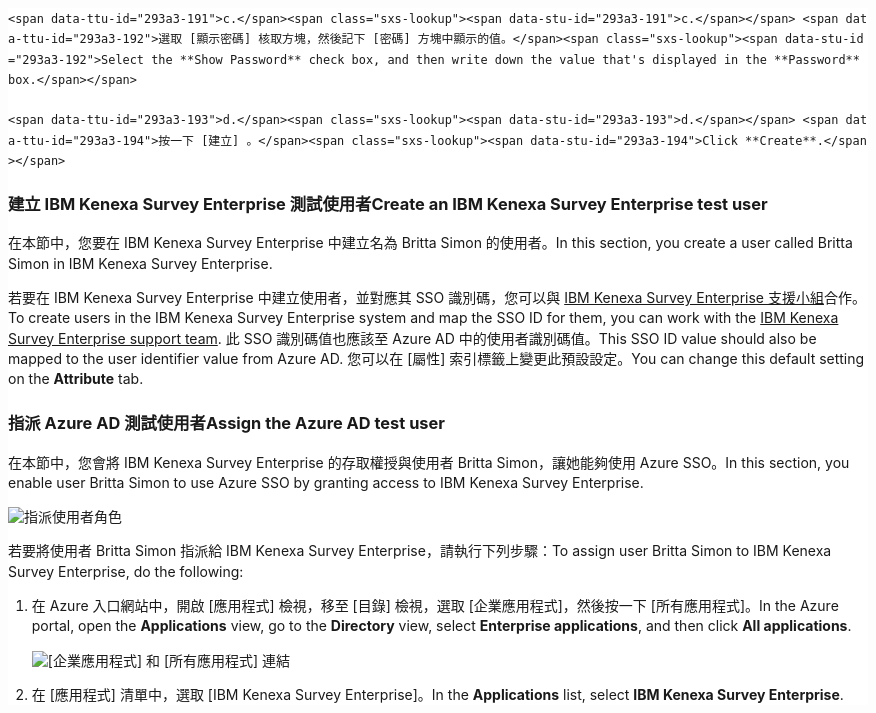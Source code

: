     <span data-ttu-id="293a3-191">c.</span><span class="sxs-lookup"><span data-stu-id="293a3-191">c.</span></span> <span data-ttu-id="293a3-192">選取 [顯示密碼] 核取方塊，然後記下 [密碼] 方塊中顯示的值。</span><span class="sxs-lookup"><span data-stu-id="293a3-192">Select the **Show Password** check box, and then write down the value that's displayed in the **Password** box.</span></span>

    <span data-ttu-id="293a3-193">d.</span><span class="sxs-lookup"><span data-stu-id="293a3-193">d.</span></span> <span data-ttu-id="293a3-194">按一下 [建立] 。</span><span class="sxs-lookup"><span data-stu-id="293a3-194">Click **Create**.</span></span>
 
### <a name="create-an-ibm-kenexa-survey-enterprise-test-user"></a><span data-ttu-id="293a3-195">建立 IBM Kenexa Survey Enterprise 測試使用者</span><span class="sxs-lookup"><span data-stu-id="293a3-195">Create an IBM Kenexa Survey Enterprise test user</span></span>

<span data-ttu-id="293a3-196">在本節中，您要在 IBM Kenexa Survey Enterprise 中建立名為 Britta Simon 的使用者。</span><span class="sxs-lookup"><span data-stu-id="293a3-196">In this section, you create a user called Britta Simon in IBM Kenexa Survey Enterprise.</span></span> 

<span data-ttu-id="293a3-197">若要在 IBM Kenexa Survey Enterprise 中建立使用者，並對應其 SSO 識別碼，您可以與 [IBM Kenexa Survey Enterprise 支援小組](https://www.ibm.com/support/home/?lnk=fcw)合作。</span><span class="sxs-lookup"><span data-stu-id="293a3-197">To create users in the IBM Kenexa Survey Enterprise system and map the SSO ID for them, you can work with the [IBM Kenexa Survey Enterprise support team](https://www.ibm.com/support/home/?lnk=fcw).</span></span> <span data-ttu-id="293a3-198">此 SSO 識別碼值也應該至 Azure AD 中的使用者識別碼值。</span><span class="sxs-lookup"><span data-stu-id="293a3-198">This SSO ID value should also be mapped to the user identifier value from Azure AD.</span></span> <span data-ttu-id="293a3-199">您可以在 [屬性] 索引標籤上變更此預設設定。</span><span class="sxs-lookup"><span data-stu-id="293a3-199">You can change this default setting on the **Attribute** tab.</span></span>

### <a name="assign-the-azure-ad-test-user"></a><span data-ttu-id="293a3-200">指派 Azure AD 測試使用者</span><span class="sxs-lookup"><span data-stu-id="293a3-200">Assign the Azure AD test user</span></span>

<span data-ttu-id="293a3-201">在本節中，您會將 IBM Kenexa Survey Enterprise 的存取權授與使用者 Britta Simon，讓她能夠使用 Azure SSO。</span><span class="sxs-lookup"><span data-stu-id="293a3-201">In this section, you enable user Britta Simon to use Azure SSO by granting access to IBM Kenexa Survey Enterprise.</span></span>

![指派使用者角色][200] 

<span data-ttu-id="293a3-203">若要將使用者 Britta Simon 指派給 IBM Kenexa Survey Enterprise，請執行下列步驟：</span><span class="sxs-lookup"><span data-stu-id="293a3-203">To assign user Britta Simon to IBM Kenexa Survey Enterprise, do the following:</span></span>

1. <span data-ttu-id="293a3-204">在 Azure 入口網站中，開啟 [應用程式] 檢視，移至 [目錄] 檢視，選取 [企業應用程式]，然後按一下 [所有應用程式]。</span><span class="sxs-lookup"><span data-stu-id="293a3-204">In the Azure portal, open the **Applications** view, go to the **Directory** view, select **Enterprise applications**, and then click **All applications**.</span></span>

    ![[企業應用程式] 和 [所有應用程式] 連結][201] 

2. <span data-ttu-id="293a3-206">在 [應用程式] 清單中，選取 [IBM Kenexa Survey Enterprise]。</span><span class="sxs-lookup"><span data-stu-id="293a3-206">In the **Applications** list, select **IBM Kenexa Survey Enterprise**.</span></span>


[1]: ./media/active-directory-saas-kenexasurvey-tutorial/tutorial_general_01.png
[2]: ./media/active-directory-saas-kenexasurvey-tutorial/tutorial_general_02.png
[3]: ./media/active-directory-saas-kenexasurvey-tutorial/tutorial_general_03.png
[4]: ./media/active-directory-saas-kenexasurvey-tutorial/tutorial_general_04.png
[100]: ./media/active-directory-saas-kenexasurvey-tutorial/tutorial_general_100.png
[200]: ./media/active-directory-saas-kenexasurvey-tutorial/tutorial_general_200.png
[201]: ./media/active-directory-saas-kenexasurvey-tutorial/tutorial_general_201.png
[202]: ./media/active-directory-saas-kenexasurvey-tutorial/tutorial_general_202.png
[203]: ./media/active-directory-saas-kenexasurvey-tutorial/tutorial_general_203.png